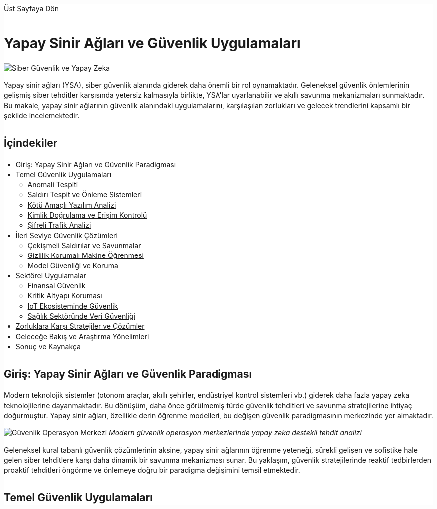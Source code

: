 [Üst Sayfaya Dön](../../topics/neural-networks/)

# Yapay Sinir Ağları ve Güvenlik Uygulamaları

![Siber Güvenlik ve Yapay Zeka](https://images.unsplash.com/photo-1558494949-ef010cbdcc31?q=80&w=1770&auto=format&fit=crop)

Yapay sinir ağları (YSA), siber güvenlik alanında giderek daha önemli bir rol oynamaktadır. Geleneksel güvenlik önlemlerinin gelişmiş siber tehditler karşısında yetersiz kalmasıyla birlikte, YSA'lar uyarlanabilir ve akıllı savunma mekanizmaları sunmaktadır. Bu makale, yapay sinir ağlarının güvenlik alanındaki uygulamalarını, karşılaşılan zorlukları ve gelecek trendlerini kapsamlı bir şekilde incelemektedir.

## İçindekiler

- [Giriş: Yapay Sinir Ağları ve Güvenlik Paradigması](#giriş-yapay-sinir-ağları-ve-güvenlik-paradigması)
- [Temel Güvenlik Uygulamaları](#temel-güvenlik-uygulamaları)
  - [Anomali Tespiti](#anomali-tespiti)
  - [Saldırı Tespit ve Önleme Sistemleri](#saldırı-tespit-ve-önleme-sistemleri)
  - [Kötü Amaçlı Yazılım Analizi](#kötü-amaçlı-yazılım-analizi)
  - [Kimlik Doğrulama ve Erişim Kontrolü](#kimlik-doğrulama-ve-erişim-kontrolü)
  - [Şifreli Trafik Analizi](#şifreli-trafik-analizi)
- [İleri Seviye Güvenlik Çözümleri](#ileri-seviye-güvenlik-çözümleri)
  - [Çekişmeli Saldırılar ve Savunmalar](#çekişmeli-saldırılar-ve-savunmalar)
  - [Gizlilik Korumalı Makine Öğrenmesi](#gizlilik-korumalı-makine-öğrenmesi)
  - [Model Güvenliği ve Koruma](#model-güvenliği-ve-koruma)
- [Sektörel Uygulamalar](#sektörel-uygulamalar)
  - [Finansal Güvenlik](#finansal-güvenlik)
  - [Kritik Altyapı Koruması](#kritik-altyapı-koruması)
  - [IoT Ekosisteminde Güvenlik](#iot-ekosisteminde-güvenlik)
  - [Sağlık Sektöründe Veri Güvenliği](#sağlık-sektöründe-veri-güvenliği)
- [Zorluklara Karşı Stratejiler ve Çözümler](#zorluklara-karşı-stratejiler-ve-çözümler)
- [Geleceğe Bakış ve Araştırma Yönelimleri](#geleceğe-bakış-ve-araştırma-yönelimleri)
- [Sonuç ve Kaynakça](#sonuç-ve-kaynakça)

## Giriş: Yapay Sinir Ağları ve Güvenlik Paradigması

Modern teknolojik sistemler (otonom araçlar, akıllı şehirler, endüstriyel kontrol sistemleri vb.) giderek daha fazla yapay zeka teknolojilerine dayanmaktadır. Bu dönüşüm, daha önce görülmemiş türde güvenlik tehditleri ve savunma stratejilerine ihtiyaç doğurmuştur. Yapay sinir ağları, özellikle derin öğrenme modelleri, bu değişen güvenlik paradigmasının merkezinde yer almaktadır.

![Güvenlik Operasyon Merkezi](https://images.unsplash.com/photo-1573164574001-518958d9bab2?q=80&w=1770&auto=format&fit=crop)
*Modern güvenlik operasyon merkezlerinde yapay zeka destekli tehdit analizi*

Geleneksel kural tabanlı güvenlik çözümlerinin aksine, yapay sinir ağlarının öğrenme yeteneği, sürekli gelişen ve sofistike hale gelen siber tehditlere karşı daha dinamik bir savunma mekanizması sunar. Bu yaklaşım, güvenlik stratejilerinde reaktif tedbirlerden proaktif tehditleri öngörme ve önlemeye doğru bir paradigma değişimini temsil etmektedir.

## Temel Güvenlik Uygulamaları
